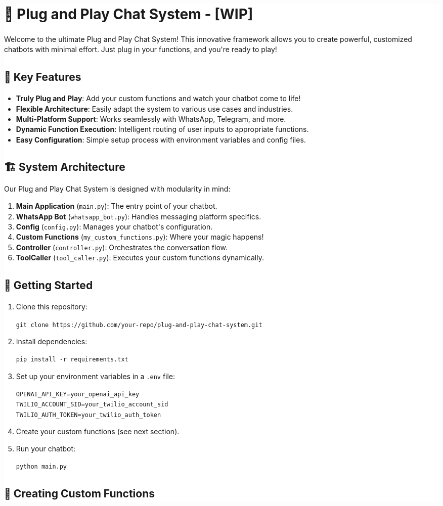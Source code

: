 # 🔌 Plug and Play Chat System - [WIP]

Welcome to the ultimate Plug and Play Chat System! This innovative framework allows you to create powerful, customized chatbots with minimal effort. Just plug in your functions, and you're ready to play!

## 🚀 Key Features

- **Truly Plug and Play**: Add your custom functions and watch your chatbot come to life!
- **Flexible Architecture**: Easily adapt the system to various use cases and industries.
- **Multi-Platform Support**: Works seamlessly with WhatsApp, Telegram, and more.
- **Dynamic Function Execution**: Intelligent routing of user inputs to appropriate functions.
- **Easy Configuration**: Simple setup process with environment variables and config files.

## 🏗️ System Architecture

Our Plug and Play Chat System is designed with modularity in mind:

1. **Main Application** (`main.py`): The entry point of your chatbot.
2. **WhatsApp Bot** (`whatsapp_bot.py`): Handles messaging platform specifics.
3. **Config** (`config.py`): Manages your chatbot's configuration.
4. **Custom Functions** (`my_custom_functions.py`): Where your magic happens!
5. **Controller** (`controller.py`): Orchestrates the conversation flow.
6. **ToolCaller** (`tool_caller.py`): Executes your custom functions dynamically.

## 🔧 Getting Started

1. Clone this repository:
   ```
   git clone https://github.com/your-repo/plug-and-play-chat-system.git
   ```

2. Install dependencies:
   ```
   pip install -r requirements.txt
   ```

3. Set up your environment variables in a `.env` file:
   ```
   OPENAI_API_KEY=your_openai_api_key
   TWILIO_ACCOUNT_SID=your_twilio_account_sid
   TWILIO_AUTH_TOKEN=your_twilio_auth_token
   ```

4. Create your custom functions (see next section).

5. Run your chatbot:
   ```
   python main.py
   ```

## 🧩 Creating Custom Functions
